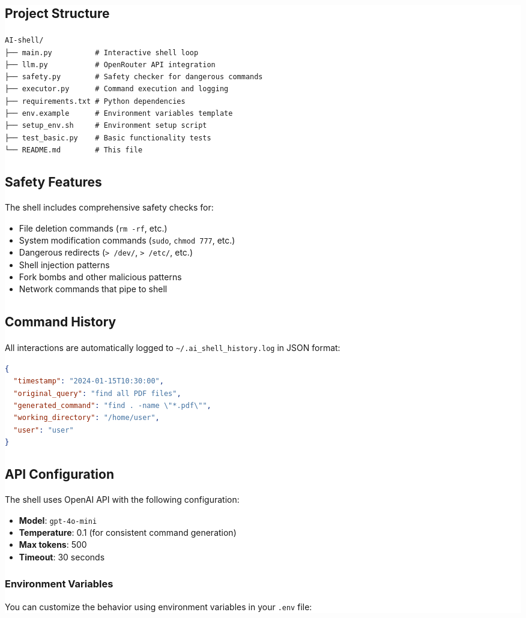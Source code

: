 ## Project Structure

```
AI-shell/
├── main.py          # Interactive shell loop
├── llm.py           # OpenRouter API integration
├── safety.py        # Safety checker for dangerous commands
├── executor.py      # Command execution and logging
├── requirements.txt # Python dependencies
├── env.example      # Environment variables template
├── setup_env.sh     # Environment setup script
├── test_basic.py    # Basic functionality tests
└── README.md        # This file
```

## Safety Features

The shell includes comprehensive safety checks for:

- File deletion commands (`rm -rf`, etc.)
- System modification commands (`sudo`, `chmod 777`, etc.)
- Dangerous redirects (`> /dev/`, `> /etc/`, etc.)
- Shell injection patterns
- Fork bombs and other malicious patterns
- Network commands that pipe to shell

## Command History

All interactions are automatically logged to `~/.ai_shell_history.log` in JSON format:

```json
{
  "timestamp": "2024-01-15T10:30:00",
  "original_query": "find all PDF files",
  "generated_command": "find . -name \"*.pdf\"",
  "working_directory": "/home/user",
  "user": "user"
}
```

## API Configuration

The shell uses OpenAI API with the following configuration:

- **Model**: `gpt-4o-mini`
- **Temperature**: 0.1 (for consistent command generation)
- **Max tokens**: 500
- **Timeout**: 30 seconds

### Environment Variables

You can customize the behavior using environment variables in your `.env` file:
